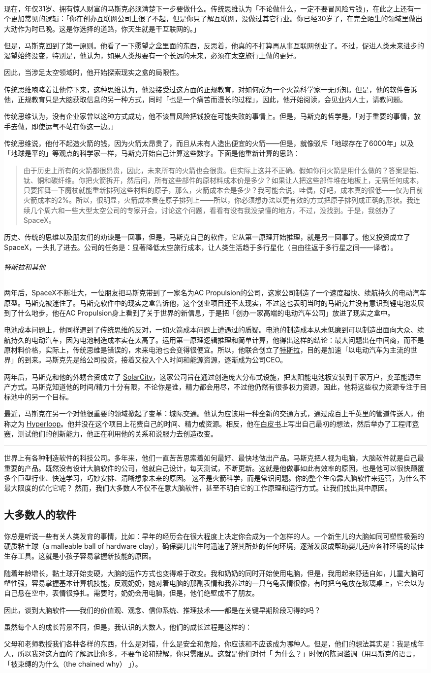 现在，年仅31岁、拥有惊人财富的马斯克必须清楚下一步要做什么。传统思维认为「不论做什么，一定不要冒风险亏钱」，在此之上还有一个更加常见的逻辑：「你在创办互联网公司上很了不起，但是你只了解互联网，没做过其它行业。你已经30岁了，在完全陌生的领域里做出大动作为时已晚。这是你选择的道路，你天生就是干互联网的。」 

但是，马斯克回到了第一原则。他看了一下愿望之盒里面的东西，反思着，他真的不打算再从事互联网创业了。不过，促进人类未来进步的渴望始终没变，特别是，他认为，如果人类想要有一个长远的未来，必须在太空旅行上做的更好。

因此，当涉足太空领域时，他开始探索现实之盒的局限性。

传统思维咆哮着让他停下来，这种思维认为，他没接受过这方面的正规教育，对如何成为一个火箭科学家一无所知。但是，他的软件告诉他，正规教育只是大脑获取信息的另一种方式，同时「也是一个痛苦而漫长的过程」，因此，他开始阅读，会见业内人士，请教问题。

传统思维认为，没有企业家曾以这种方式成功，他不该冒风险把钱投在可能失败的事情上。但是，马斯克的哲学是，「对于重要的事情，放手去做，即使运气不站在你这一边。」

传统思维说，他付不起造火箭的钱，因为火箭太昂贵了，而且从未有人造出便宜的火箭——但是，就像驳斥「地球存在了6000年」以及「地球是平的」等观点的科学家一样，马斯克开始自己计算这些数字。下面是他重新计算的思路：

> 由于历史上所有的火箭都很昂贵，因此，未来所有的火箭也会很贵。但实际上这并不正确。假如你问火箭是用什么做的？答案是铝、钛、铜和碳纤维。你把火箭拆开，然后问，所有这些部件的原材料成本价是多少？如果让人把这些部件堆在地板上，无需任何成本，只要挥舞一下魔杖就能重新排列这些材料的原子，那么，火箭成本会是多少？我可能会说，哇偶，好吧，成本真的很低——仅为目前火箭成本的2%。所以，很明显，火箭成本贵在原子排列上——所以，你必须想办法以更有效的方式把原子排列成正确的形状。我连续几个周六和一些大型太空公司的专家开会，讨论这个问题，看看有没有我没搞懂的地方，不过，没找到。于是，我创办了SpaceX。

历史、传统的思维以及朋友们的劝谏是一回事，但是，马斯克自己的软件，它从第一原理开始推理，就是另一回事了。他又投资成立了SpaceX，一头扎了进去。公司的任务是：显著降低太空旅行成本，让人类生活趋于多行星化（自由往返于多行星之间——译者）。

###### 特斯拉和其他

两年后，SpaceX不断壮大，一位朋友把马斯克带到了一家名为AC Propulsion的公司，这家公司制造了一个速度超快、续航持久的电动汽车原型。马斯克被迷住了。马斯克软件中的现实之盒告诉他，这个创业项目还不太现实，不过这也表明当时的马斯克并没有意识到锂电池发展到了什么地步，他在AC Propulsion身上看到了关于世界的新信息，于是把「创办一家高端的电动汽车公司」放进了现实之盒中。 

电池成本问题上，他同样遇到了传统思维的反对，一如火箭成本问题上遭遇过的质疑。电池的制造成本从未低廉到可以制造出面向大众、续航持久的电动汽车，因为电池制造成本实在太高了。运用第一原理逻辑推理和简单计算，他得出这样的结论：最大问题出在中间商，而不是原材料价格，实际上，传统思维是错误的，未来电池也会变得很便宜。所以，他联合创立了[特斯拉](http://waitbutwhy.com/2015/06/how-tesla-will-change-your-life.html)，目的是加速「以电动汽车为主流的世界」的到来。马斯克先是给公司投资，接着又投入个人时间和能源资源，逐渐成为公司CEO。 

两年后，马斯克和他的外甥合资成立了 [SolarCity](http://waitbutwhy.com/2015/06/the-deal-with-solar.html)，这家公司旨在通过创造庞大分布式设施，把太阳能电池板安装到千家万户，变革能源生产方式。马斯克知道他的时间/精力十分有限，不论你是谁，精力都会用尽，不过他仍然有很多权力资源，因此，他将这些权力资源专注于目标池中的另一个目标。

最近，马斯克在另一个对他很重要的领域掀起了变革：城际交通。他认为应该用一种全新的交通方式，通过成百上千英里的管道传送人，他称之为 [Hyperloop](http://waitbutwhy.com/2015/06/hyperloop.html)。他并没在这个项目上花费自己的时间、精力或资源。相反，他在[白皮书](http://www.spacex.com/sites/spacex/files/hyperloop_alpha.pdf)上写出自己最初的想法，然后举办了工程师[竞赛](http://www.spacex.com/hyperloop)，测试他们的创新能力，他正在利用他的关系和说服力去创造改变。

***

世界上有各种制造软件的科技公司。多年来，他们一直苦苦思索着如何最好、最快地做出产品。马斯克把人视为电脑，大脑软件就是自己最重要的产品。既然没有设计大脑软件的公司，他就自己设计，每天测试，不断更新。这就是他做事如此有效率的原因，也是他可以很快颠覆多个巨型行业、快速学习，巧妙安排、清晰想象未来的原因。 这不是火箭科学，而是常识问题。你的整个生命靠大脑软件来运营，为什么不最大限度的优化它呢？ 然而，我们大多数人不仅不在意大脑软件，甚至不明白它的工作原理和运行方式。让我们找出其中原因。

## 大多数人的软件

你总是听说一些有关人类发育的事情，比如：早年的经历会在很大程度上决定你会成为一个怎样的人。一个新生儿的大脑如同可塑性极强的硬质粘土球（a malleable ball of hardware clay），确保婴儿出生时迅速了解其所处的任何环境，逐渐发展成帮助婴儿适应各种环境的最佳生存工具。这就是小孩子容易掌握新技能的原因。 

随着年龄增长，黏土球开始变硬，大脑的运作方式也变得难于改变。我和奶奶的同时开始使用电脑，但是，我用起来舒适自如，儿童大脑可塑性强，容易掌握基本计算机技能，反观奶奶，她对着电脑的那副表情和我养过的一只乌龟表情很像，有时把乌龟放在玻璃桌上，它会以为自己悬在空中，表情很挣扎。需要时，奶奶会用电脑，但是，他们绝壁成不了朋友。

因此，谈到大脑软件——我们的价值观、观念、信仰系统、推理技术——都是在关键早期阶段习得的吗？

虽然每个人的成长背景不同，但是，我认识的大数人，他们的成长过程是这样的：

父母和老师教授我们各种各样的东西，什么是对错，什么是安全和危险，你应该和不应该成为哪种人。但是，他们的想法其实是：我是成年人，所以我对这方面的了解远比你多，不要争论和辩解，你只需服从。这就是他们对付「 为什么？」时候的陈词滥调（用马斯克的语言，「被束缚的为什么（the chained why） 」）。
